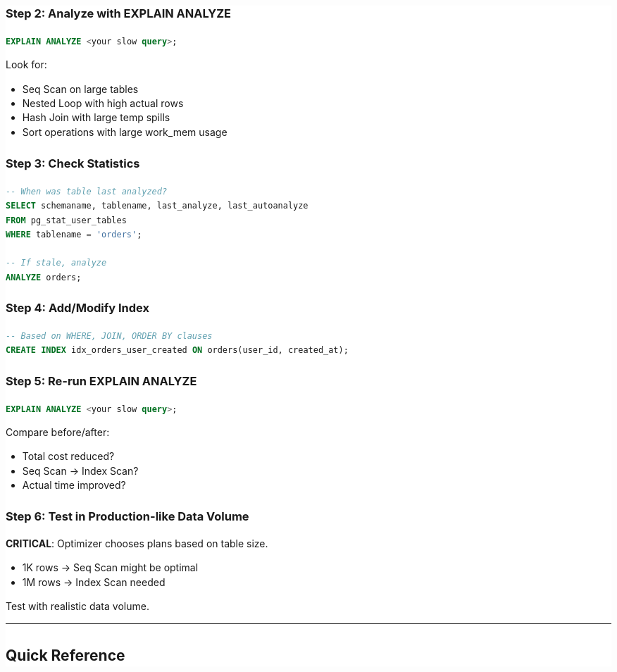 ### Step 2: Analyze with EXPLAIN ANALYZE

```sql
EXPLAIN ANALYZE <your slow query>;
```

Look for:
- Seq Scan on large tables
- Nested Loop with high actual rows
- Hash Join with large temp spills
- Sort operations with large work_mem usage

### Step 3: Check Statistics

```sql
-- When was table last analyzed?
SELECT schemaname, tablename, last_analyze, last_autoanalyze
FROM pg_stat_user_tables
WHERE tablename = 'orders';

-- If stale, analyze
ANALYZE orders;
```

### Step 4: Add/Modify Index

```sql
-- Based on WHERE, JOIN, ORDER BY clauses
CREATE INDEX idx_orders_user_created ON orders(user_id, created_at);
```

### Step 5: Re-run EXPLAIN ANALYZE

```sql
EXPLAIN ANALYZE <your slow query>;
```

Compare before/after:
- Total cost reduced?
- Seq Scan → Index Scan?
- Actual time improved?

### Step 6: Test in Production-like Data Volume

**CRITICAL**: Optimizer chooses plans based on table size.

- 1K rows → Seq Scan might be optimal
- 1M rows → Index Scan needed

Test with realistic data volume.

---

## Quick Reference
